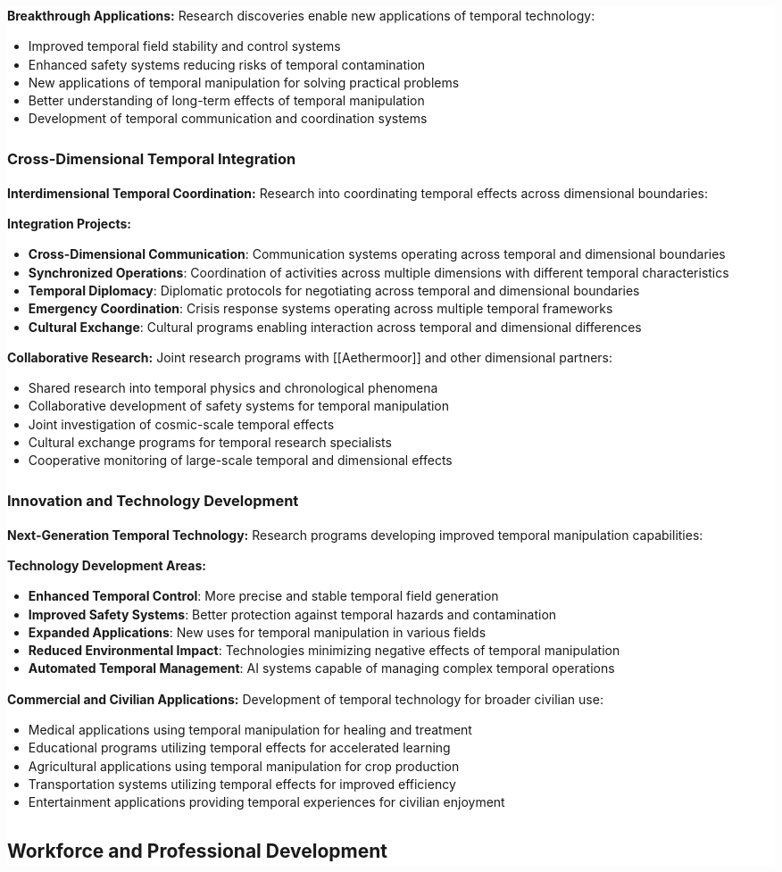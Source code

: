 **Breakthrough Applications:**
Research discoveries enable new applications of temporal technology:
- Improved temporal field stability and control systems
- Enhanced safety systems reducing risks of temporal contamination
- New applications of temporal manipulation for solving practical problems
- Better understanding of long-term effects of temporal manipulation
- Development of temporal communication and coordination systems

### Cross-Dimensional Temporal Integration

**Interdimensional Temporal Coordination:**
Research into coordinating temporal effects across dimensional boundaries:

**Integration Projects:**
- **Cross-Dimensional Communication**: Communication systems operating across temporal and dimensional boundaries
- **Synchronized Operations**: Coordination of activities across multiple dimensions with different temporal characteristics
- **Temporal Diplomacy**: Diplomatic protocols for negotiating across temporal and dimensional boundaries
- **Emergency Coordination**: Crisis response systems operating across multiple temporal frameworks
- **Cultural Exchange**: Cultural programs enabling interaction across temporal and dimensional differences

**Collaborative Research:**
Joint research programs with [[Aethermoor]] and other dimensional partners:
- Shared research into temporal physics and chronological phenomena
- Collaborative development of safety systems for temporal manipulation
- Joint investigation of cosmic-scale temporal effects
- Cultural exchange programs for temporal research specialists
- Cooperative monitoring of large-scale temporal and dimensional effects

### Innovation and Technology Development

**Next-Generation Temporal Technology:**
Research programs developing improved temporal manipulation capabilities:

**Technology Development Areas:**
- **Enhanced Temporal Control**: More precise and stable temporal field generation
- **Improved Safety Systems**: Better protection against temporal hazards and contamination
- **Expanded Applications**: New uses for temporal manipulation in various fields
- **Reduced Environmental Impact**: Technologies minimizing negative effects of temporal manipulation
- **Automated Temporal Management**: AI systems capable of managing complex temporal operations

**Commercial and Civilian Applications:**
Development of temporal technology for broader civilian use:
- Medical applications using temporal manipulation for healing and treatment
- Educational programs utilizing temporal effects for accelerated learning
- Agricultural applications using temporal manipulation for crop production
- Transportation systems utilizing temporal effects for improved efficiency
- Entertainment applications providing temporal experiences for civilian enjoyment

## Workforce and Professional Development
